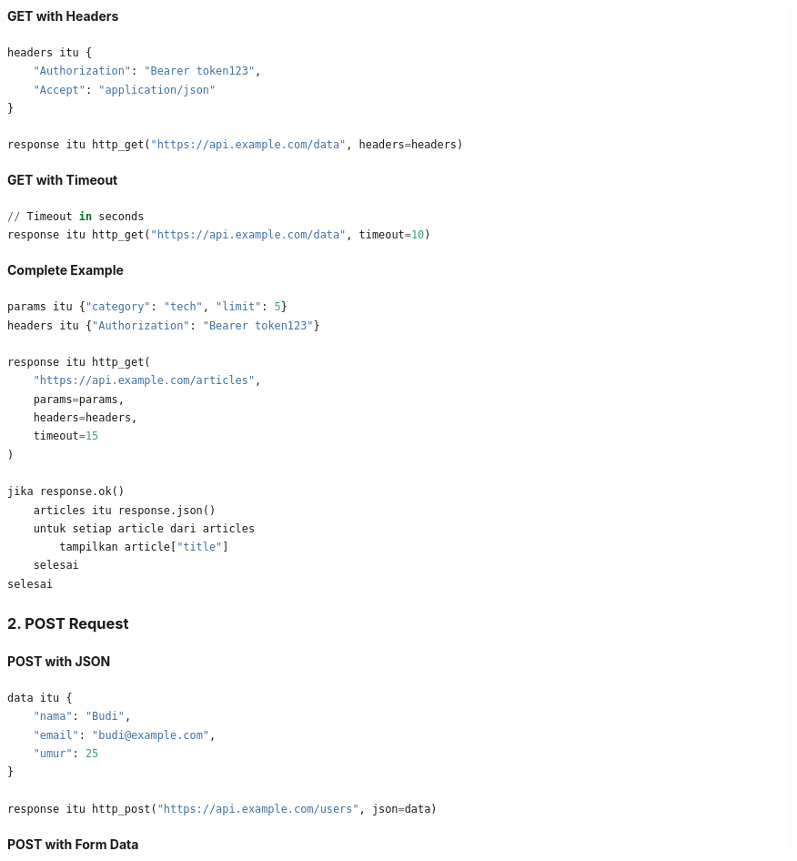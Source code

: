 #### GET with Headers

```python
headers itu {
    "Authorization": "Bearer token123",
    "Accept": "application/json"
}

response itu http_get("https://api.example.com/data", headers=headers)
```

#### GET with Timeout

```python
// Timeout in seconds
response itu http_get("https://api.example.com/data", timeout=10)
```

#### Complete Example

```python
params itu {"category": "tech", "limit": 5}
headers itu {"Authorization": "Bearer token123"}

response itu http_get(
    "https://api.example.com/articles",
    params=params,
    headers=headers,
    timeout=15
)

jika response.ok()
    articles itu response.json()
    untuk setiap article dari articles
        tampilkan article["title"]
    selesai
selesai
```

### 2. POST Request

#### POST with JSON

```python
data itu {
    "nama": "Budi",
    "email": "budi@example.com",
    "umur": 25
}

response itu http_post("https://api.example.com/users", json=data)
```

#### POST with Form Data
